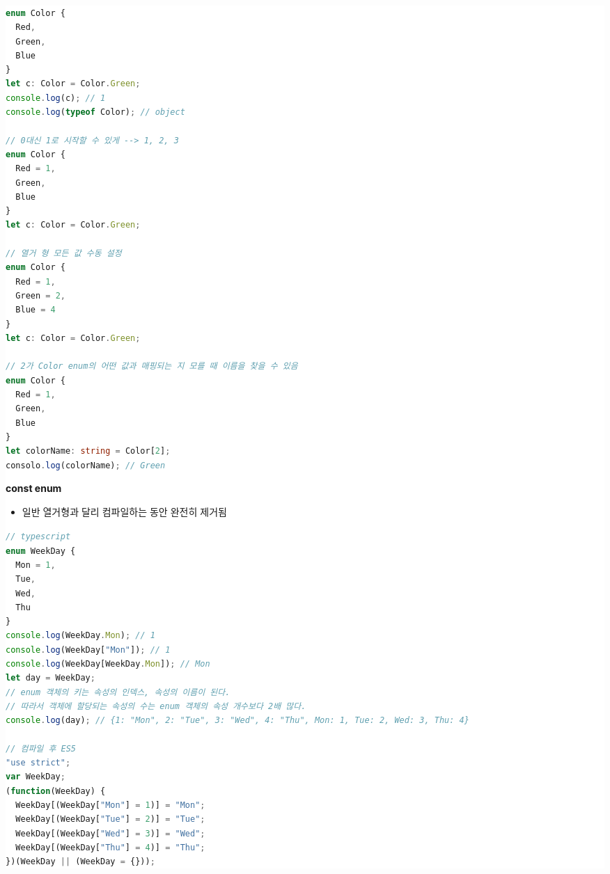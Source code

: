 ```ts
enum Color {
  Red,
  Green,
  Blue
}
let c: Color = Color.Green;
console.log(c); // 1
console.log(typeof Color); // object

// 0대신 1로 시작할 수 있게 --> 1, 2, 3
enum Color {
  Red = 1,
  Green,
  Blue
}
let c: Color = Color.Green;

// 열거 형 모든 값 수동 설정
enum Color {
  Red = 1,
  Green = 2,
  Blue = 4
}
let c: Color = Color.Green;

// 2가 Color enum의 어떤 값과 매핑되는 지 모를 때 이름을 찾을 수 있음
enum Color {
  Red = 1,
  Green,
  Blue
}
let colorName: string = Color[2];
consolo.log(colorName); // Green
```

**const enum**

- 일반 열거형과 달리 컴파일하는 동안 완전히 제거됨

```ts
// typescript
enum WeekDay {
  Mon = 1,
  Tue,
  Wed,
  Thu
}
console.log(WeekDay.Mon); // 1
console.log(WeekDay["Mon"]); // 1
console.log(WeekDay[WeekDay.Mon]); // Mon
let day = WeekDay;
// enum 객체의 키는 속성의 인덱스, 속성의 이름이 된다.
// 따라서 객체에 할당되는 속성의 수는 enum 객체의 속성 개수보다 2배 많다.
console.log(day); // {1: "Mon", 2: "Tue", 3: "Wed", 4: "Thu", Mon: 1, Tue: 2, Wed: 3, Thu: 4}

// 컴파일 후 ES5
"use strict";
var WeekDay;
(function(WeekDay) {
  WeekDay[(WeekDay["Mon"] = 1)] = "Mon";
  WeekDay[(WeekDay["Tue"] = 2)] = "Tue";
  WeekDay[(WeekDay["Wed"] = 3)] = "Wed";
  WeekDay[(WeekDay["Thu"] = 4)] = "Thu";
})(WeekDay || (WeekDay = {}));
```

  [uniqueKey]: 1234,